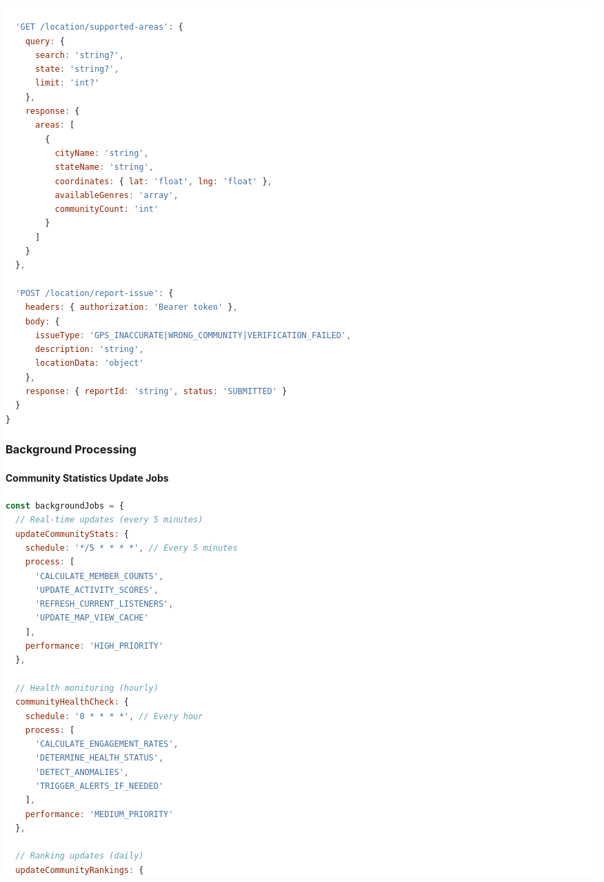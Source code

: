 ```javascript
  
  'GET /location/supported-areas': {
    query: {
      search: 'string?',
      state: 'string?',
      limit: 'int?'
    },
    response: {
      areas: [
        {
          cityName: 'string',
          stateName: 'string',
          coordinates: { lat: 'float', lng: 'float' },
          availableGenres: 'array',
          communityCount: 'int'
        }
      ]
    }
  },
  
  'POST /location/report-issue': {
    headers: { authorization: 'Bearer token' },
    body: {
      issueType: 'GPS_INACCURATE|WRONG_COMMUNITY|VERIFICATION_FAILED',
      description: 'string',
      locationData: 'object'
    },
    response: { reportId: 'string', status: 'SUBMITTED' }
  }
}
```

### **Background Processing**

#### **Community Statistics Update Jobs**
```javascript
const backgroundJobs = {
  // Real-time updates (every 5 minutes)
  updateCommunityStats: {
    schedule: '*/5 * * * *', // Every 5 minutes
    process: [
      'CALCULATE_MEMBER_COUNTS',
      'UPDATE_ACTIVITY_SCORES',
      'REFRESH_CURRENT_LISTENERS',
      'UPDATE_MAP_VIEW_CACHE'
    ],
    performance: 'HIGH_PRIORITY'
  },
  
  // Health monitoring (hourly)
  communityHealthCheck: {
    schedule: '0 * * * *', // Every hour
    process: [
      'CALCULATE_ENGAGEMENT_RATES',
      'DETERMINE_HEALTH_STATUS',
      'DETECT_ANOMALIES',
      'TRIGGER_ALERTS_IF_NEEDED'
    ],
    performance: 'MEDIUM_PRIORITY'
  },
  
  // Ranking updates (daily)
  updateCommunityRankings: {
```